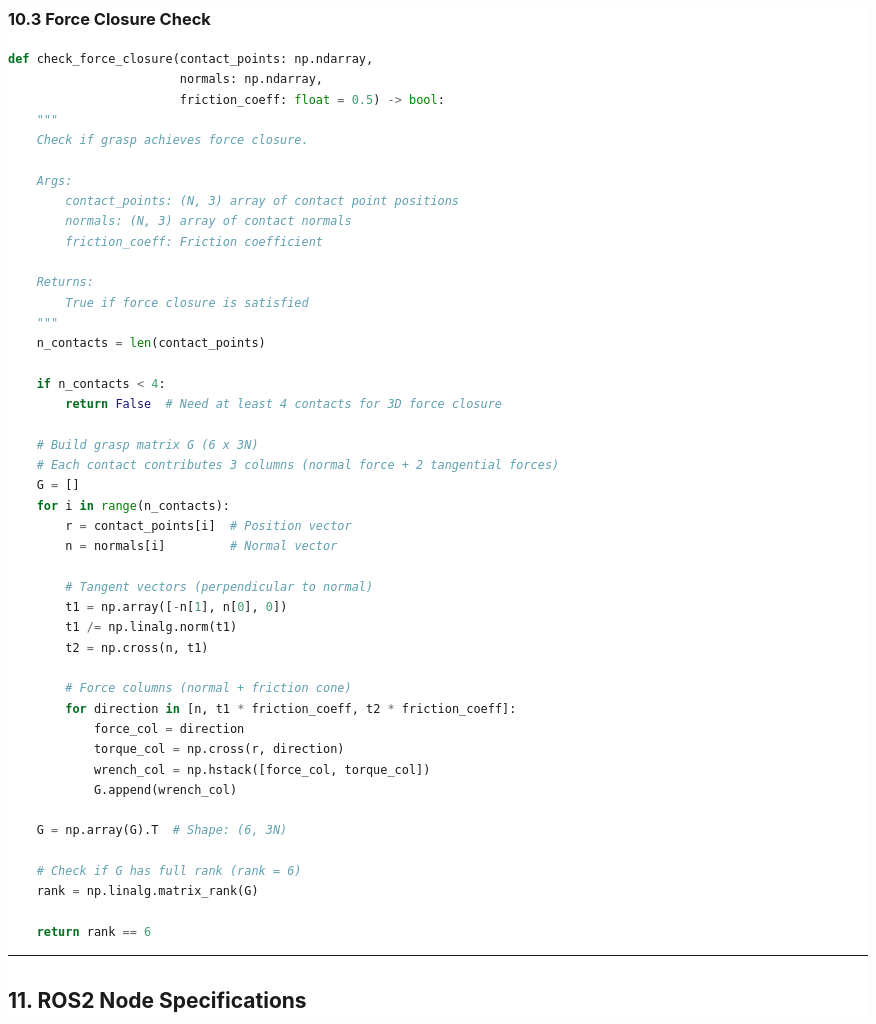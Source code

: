 ### 10.3 Force Closure Check

```python
def check_force_closure(contact_points: np.ndarray,
                        normals: np.ndarray,
                        friction_coeff: float = 0.5) -> bool:
    """
    Check if grasp achieves force closure.

    Args:
        contact_points: (N, 3) array of contact point positions
        normals: (N, 3) array of contact normals
        friction_coeff: Friction coefficient

    Returns:
        True if force closure is satisfied
    """
    n_contacts = len(contact_points)

    if n_contacts < 4:
        return False  # Need at least 4 contacts for 3D force closure

    # Build grasp matrix G (6 x 3N)
    # Each contact contributes 3 columns (normal force + 2 tangential forces)
    G = []
    for i in range(n_contacts):
        r = contact_points[i]  # Position vector
        n = normals[i]         # Normal vector

        # Tangent vectors (perpendicular to normal)
        t1 = np.array([-n[1], n[0], 0])
        t1 /= np.linalg.norm(t1)
        t2 = np.cross(n, t1)

        # Force columns (normal + friction cone)
        for direction in [n, t1 * friction_coeff, t2 * friction_coeff]:
            force_col = direction
            torque_col = np.cross(r, direction)
            wrench_col = np.hstack([force_col, torque_col])
            G.append(wrench_col)

    G = np.array(G).T  # Shape: (6, 3N)

    # Check if G has full rank (rank = 6)
    rank = np.linalg.matrix_rank(G)

    return rank == 6
```

---

## 11. ROS2 Node Specifications
